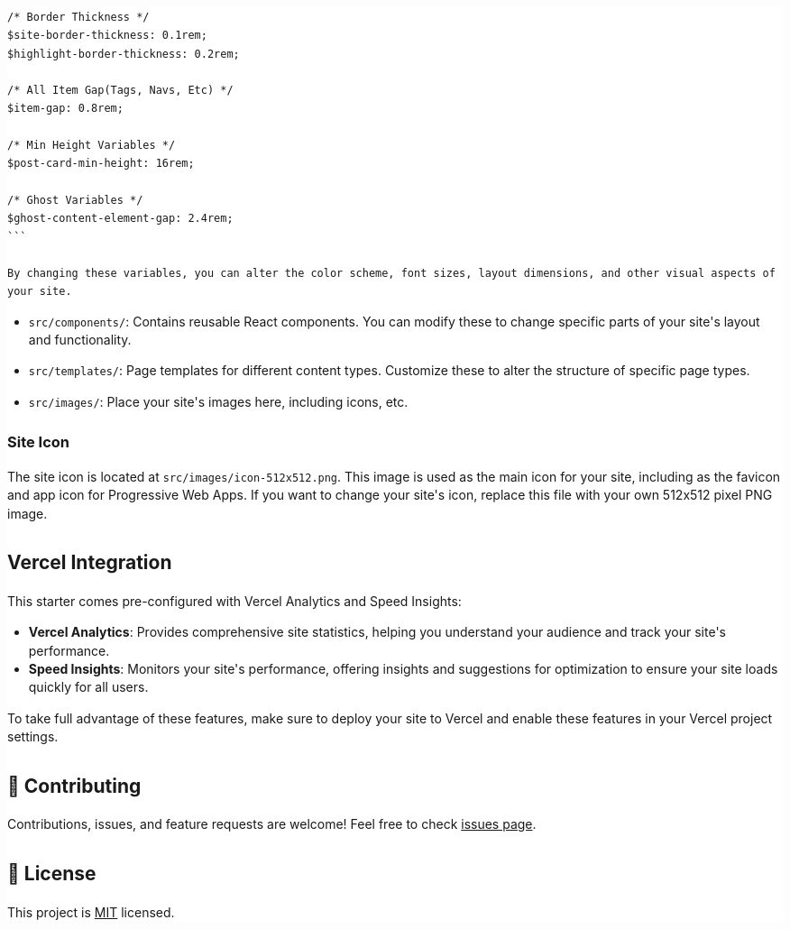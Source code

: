    /* Border Thickness */
    $site-border-thickness: 0.1rem;
    $highlight-border-thickness: 0.2rem;

    /* All Item Gap(Tags, Navs, Etc) */
    $item-gap: 0.8rem;

    /* Min Height Variables */
    $post-card-min-height: 16rem;

    /* Ghost Variables */
    $ghost-content-element-gap: 2.4rem;
    ```

    By changing these variables, you can alter the color scheme, font sizes, layout dimensions, and other visual aspects of your site.

-   `src/components/`: Contains reusable React components. You can modify these to change specific parts of your site's layout and functionality.

-   `src/templates/`: Page templates for different content types. Customize these to alter the structure of specific page types.

-   `src/images/`: Place your site's images here, including icons, etc.

### Site Icon

The site icon is located at `src/images/icon-512x512.png`. This image is used as the main icon for your site, including as the favicon and app icon for Progressive Web Apps. If you want to change your site's icon, replace this file with your own 512x512 pixel PNG image.

## Vercel Integration

This starter comes pre-configured with Vercel Analytics and Speed Insights:

-   **Vercel Analytics**: Provides comprehensive site statistics, helping you understand your audience and track your site's performance.
-   **Speed Insights**: Monitors your site's performance, offering insights and suggestions for optimization to ensure your site loads quickly for all users.

To take full advantage of these features, make sure to deploy your site to Vercel and enable these features in your Vercel project settings.

## 🤝 Contributing

Contributions, issues, and feature requests are welcome! Feel free to check [issues page](https://github.com/cinntiq/gatsby-starter-kafra/issues).

## 📝 License

This project is [MIT](https://opensource.org/licenses/MIT) licensed.
